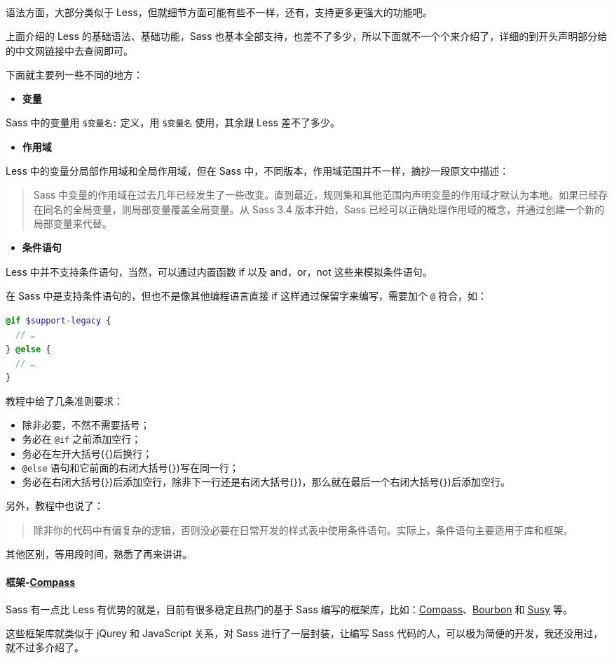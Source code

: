 语法方面，大部分类似于 Less，但就细节方面可能有些不一样，还有，支持更多更强大的功能吧。

上面介绍的 Less 的基础语法、基础功能，Sass 也基本全部支持，也差不了多少，所以下面就不一个个来介绍了，详细的到开头声明部分给的中文网链接中去查阅即可。

下面就主要列一些不同的地方：

- **变量**

Sass 中的变量用 `$变量名:` 定义，用 `$变量名` 使用，其余跟 Less 差不了多少。

- **作用域**

Less 中的变量分局部作用域和全局作用域，但在 Sass 中，不同版本，作用域范围并不一样，摘抄一段原文中描述：

> Sass 中变量的作用域在过去几年已经发生了一些改变。直到最近，规则集和其他范围内声明变量的作用域才默认为本地。如果已经存在同名的全局变量，则局部变量覆盖全局变量。从 Sass 3.4 版本开始，Sass 已经可以正确处理作用域的概念，并通过创建一个新的局部变量来代替。 

- **条件语句**

Less 中并不支持条件语句，当然，可以通过内置函数 if 以及 and，or，not 这些来模拟条件语句。

在 Sass 中是支持条件语句的，但也不是像其他编程语言直接 if 这样通过保留字来编写，需要加个 `@` 符合，如：

```scss
@if $support-legacy {
  // …
} @else {
  // …
}
```

教程中给了几条准则要求：

- 除非必要，不然不需要括号；
- 务必在 `@if` 之前添加空行；
- 务必在左开大括号(`{`)后换行；
- `@else` 语句和它前面的右闭大括号(`}`)写在同一行；
- 务必在右闭大括号(`}`)后添加空行，除非下一行还是右闭大括号(`}`)，那么就在最后一个右闭大括号(`}`)后添加空行。

另外，教程中也说了：

> 除非你的代码中有偏复杂的逻辑，否则没必要在日常开发的样式表中使用条件语句。实际上，条件语句主要适用于库和框架。 

其他区别，等用段时间，熟悉了再来讲讲。

#### 框架-[Compass](http://compass-style.org/) 

Sass 有一点比 Less 有优势的就是，目前有很多稳定且热门的基于 Sass 编写的框架库，比如：[Compass](http://compass-style.org/)、[Bourbon](http://bourbon.io/) 和 [Susy](http://susy.oddbird.net/) 等。

这些框架库就类似于 jQurey 和 JavaScript 关系，对 Sass 进行了一层封装，让编写 Sass 代码的人，可以极为简便的开发，我还没用过，就不过多介绍了。